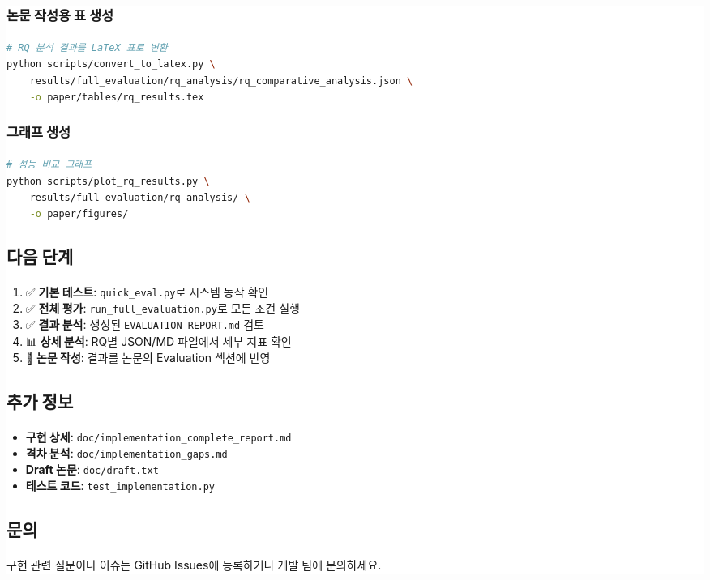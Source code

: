 ### 논문 작성용 표 생성
```bash
# RQ 분석 결과를 LaTeX 표로 변환
python scripts/convert_to_latex.py \
    results/full_evaluation/rq_analysis/rq_comparative_analysis.json \
    -o paper/tables/rq_results.tex
```

### 그래프 생성
```bash
# 성능 비교 그래프
python scripts/plot_rq_results.py \
    results/full_evaluation/rq_analysis/ \
    -o paper/figures/
```

## 다음 단계

1. ✅ **기본 테스트**: `quick_eval.py`로 시스템 동작 확인
2. ✅ **전체 평가**: `run_full_evaluation.py`로 모든 조건 실행
3. ✅ **결과 분석**: 생성된 `EVALUATION_REPORT.md` 검토
4. 📊 **상세 분석**: RQ별 JSON/MD 파일에서 세부 지표 확인
5. 📝 **논문 작성**: 결과를 논문의 Evaluation 섹션에 반영

## 추가 정보

- **구현 상세**: `doc/implementation_complete_report.md`
- **격차 분석**: `doc/implementation_gaps.md`
- **Draft 논문**: `doc/draft.txt`
- **테스트 코드**: `test_implementation.py`

## 문의

구현 관련 질문이나 이슈는 GitHub Issues에 등록하거나 개발 팀에 문의하세요.
